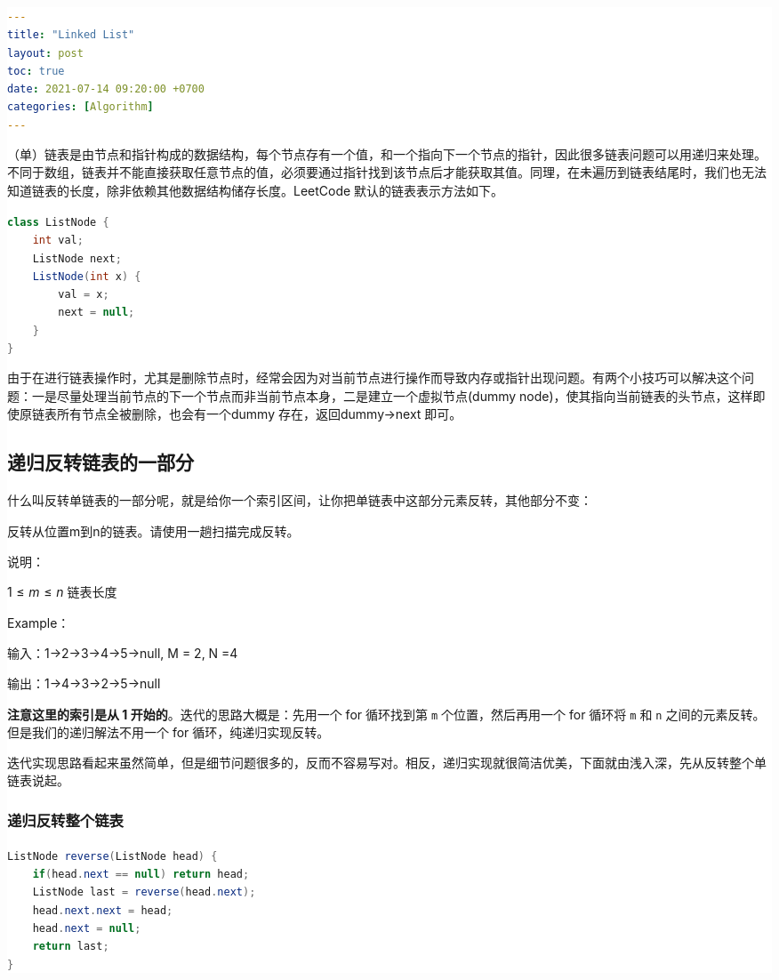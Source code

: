 ```yaml
---
title: "Linked List"
layout: post
toc: true
date: 2021-07-14 09:20:00 +0700
categories: [Algorithm]
---
```



（单）链表是由节点和指针构成的数据结构，每个节点存有一个值，和一个指向下一个节点的指针，因此很多链表问题可以用递归来处理。不同于数组，链表并不能直接获取任意节点的值，必须要通过指针找到该节点后才能获取其值。同理，在未遍历到链表结尾时，我们也无法知道链表的长度，除非依赖其他数据结构储存长度。LeetCode 默认的链表表示方法如下。

```java
class ListNode {
    int val;
    ListNode next;
    ListNode(int x) {
        val = x;
        next = null;
    }
}
```

由于在进行链表操作时，尤其是删除节点时，经常会因为对当前节点进行操作而导致内存或指针出现问题。有两个小技巧可以解决这个问题：一是尽量处理当前节点的下一个节点而非当前节点本身，二是建立一个虚拟节点(dummy node)，使其指向当前链表的头节点，这样即使原链表所有节点全被删除，也会有一个dummy 存在，返回dummy->next 即可。



## 递归反转链表的一部分

什么叫反转单链表的一部分呢，就是给你一个索引区间，让你把单链表中这部分元素反转，其他部分不变： 

反转从位置m到n的链表。请使用一趟扫描完成反转。

说明：

$1\le m\le n$ 链表长度

Example：

输入：1->2->3->4->5->null, M = 2, N =4

输出：1->4->3->2->5->null

**注意这里的索引是从 1 开始的**。迭代的思路大概是：先用一个 for 循环找到第 `m` 个位置，然后再用一个 for 循环将 `m` 和 `n` 之间的元素反转。但是我们的递归解法不用一个 for 循环，纯递归实现反转。 

迭代实现思路看起来虽然简单，但是细节问题很多的，反而不容易写对。相反，递归实现就很简洁优美，下面就由浅入深，先从反转整个单链表说起。 



### 递归反转整个链表

```java
ListNode reverse(ListNode head) {
    if(head.next == null) return head;
    ListNode last = reverse(head.next);
    head.next.next = head;
    head.next = null;
    return last;
}
```
